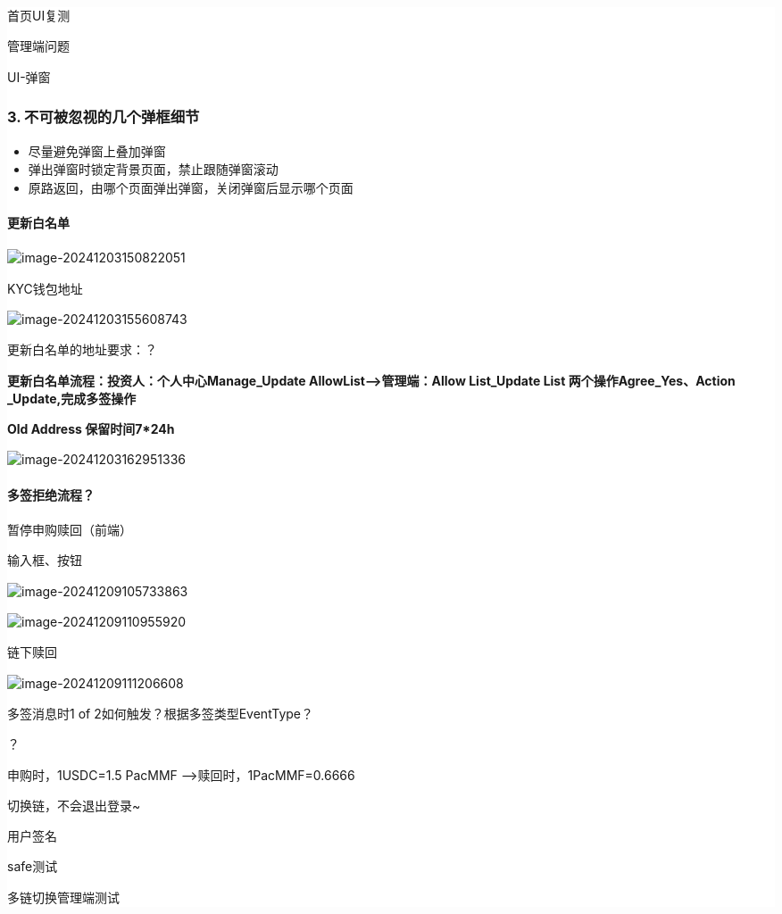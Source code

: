 首页UI复测

管理端问题

UI-弹窗

### 3. 不可被忽视的几个弹框细节

- 尽量避免弹窗上叠加弹窗
- 弹出弹窗时锁定背景页面，禁止跟随弹窗滚动
- 原路返回，由哪个页面弹出弹窗，关闭弹窗后显示哪个页面

#### 更新白名单

![image-20241203150822051](C:\Users\19414\AppData\Roaming\Typora\typora-user-images\image-20241203150822051.png)

 KYC钱包地址

![image-20241203155608743](C:\Users\19414\AppData\Roaming\Typora\typora-user-images\image-20241203155608743.png)

更新白名单的地址要求：？

**更新白名单流程：投资人：个人中心Manage_Update  AllowList—>管理端：Allow List_Update List 两个操作Agree_Yes、Action _Update,完成多签操作**

**Old Address 保留时间7*24h**

![image-20241203162951336](C:\Users\19414\AppData\Roaming\Typora\typora-user-images\image-20241203162951336.png)

#### 多签拒绝流程？



暂停申购赎回（前端）

输入框、按钮

![image-20241209105733863](C:\Users\19414\AppData\Roaming\Typora\typora-user-images\image-20241209105733863.png)

![image-20241209110955920](C:\Users\19414\AppData\Roaming\Typora\typora-user-images\image-20241209110955920.png)

链下赎回

![image-20241209111206608](C:\Users\19414\AppData\Roaming\Typora\typora-user-images\image-20241209111206608.png)

多签消息时1 of 2如何触发？根据多签类型EventType？

？

申购时，1USDC=1.5 PacMMF ——>赎回时，1PacMMF=0.6666

切换链，不会退出登录~

用户签名

safe测试

多链切换管理端测试
